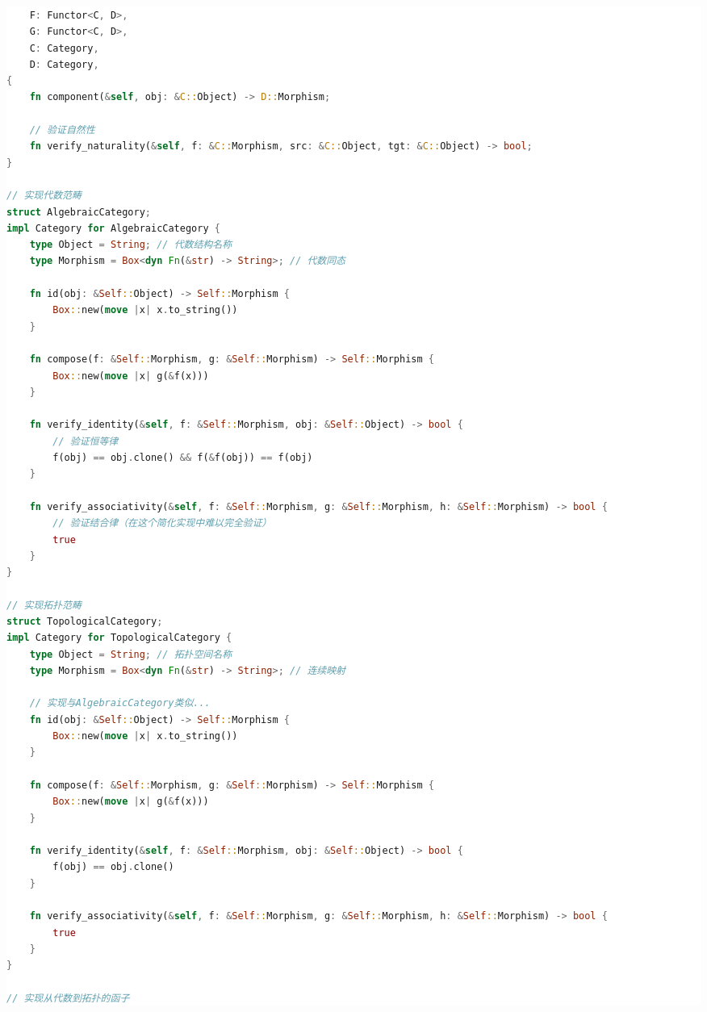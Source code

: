 ```rust
    F: Functor<C, D>,
    G: Functor<C, D>,
    C: Category,
    D: Category,
{
    fn component(&self, obj: &C::Object) -> D::Morphism;

    // 验证自然性
    fn verify_naturality(&self, f: &C::Morphism, src: &C::Object, tgt: &C::Object) -> bool;
}

// 实现代数范畴
struct AlgebraicCategory;
impl Category for AlgebraicCategory {
    type Object = String; // 代数结构名称
    type Morphism = Box<dyn Fn(&str) -> String>; // 代数同态

    fn id(obj: &Self::Object) -> Self::Morphism {
        Box::new(move |x| x.to_string())
    }

    fn compose(f: &Self::Morphism, g: &Self::Morphism) -> Self::Morphism {
        Box::new(move |x| g(&f(x)))
    }

    fn verify_identity(&self, f: &Self::Morphism, obj: &Self::Object) -> bool {
        // 验证恒等律
        f(obj) == obj.clone() && f(&f(obj)) == f(obj)
    }

    fn verify_associativity(&self, f: &Self::Morphism, g: &Self::Morphism, h: &Self::Morphism) -> bool {
        // 验证结合律（在这个简化实现中难以完全验证）
        true
    }
}

// 实现拓扑范畴
struct TopologicalCategory;
impl Category for TopologicalCategory {
    type Object = String; // 拓扑空间名称
    type Morphism = Box<dyn Fn(&str) -> String>; // 连续映射

    // 实现与AlgebraicCategory类似...
    fn id(obj: &Self::Object) -> Self::Morphism {
        Box::new(move |x| x.to_string())
    }

    fn compose(f: &Self::Morphism, g: &Self::Morphism) -> Self::Morphism {
        Box::new(move |x| g(&f(x)))
    }

    fn verify_identity(&self, f: &Self::Morphism, obj: &Self::Object) -> bool {
        f(obj) == obj.clone()
    }

    fn verify_associativity(&self, f: &Self::Morphism, g: &Self::Morphism, h: &Self::Morphism) -> bool {
        true
    }
}

// 实现从代数到拓扑的函子
```